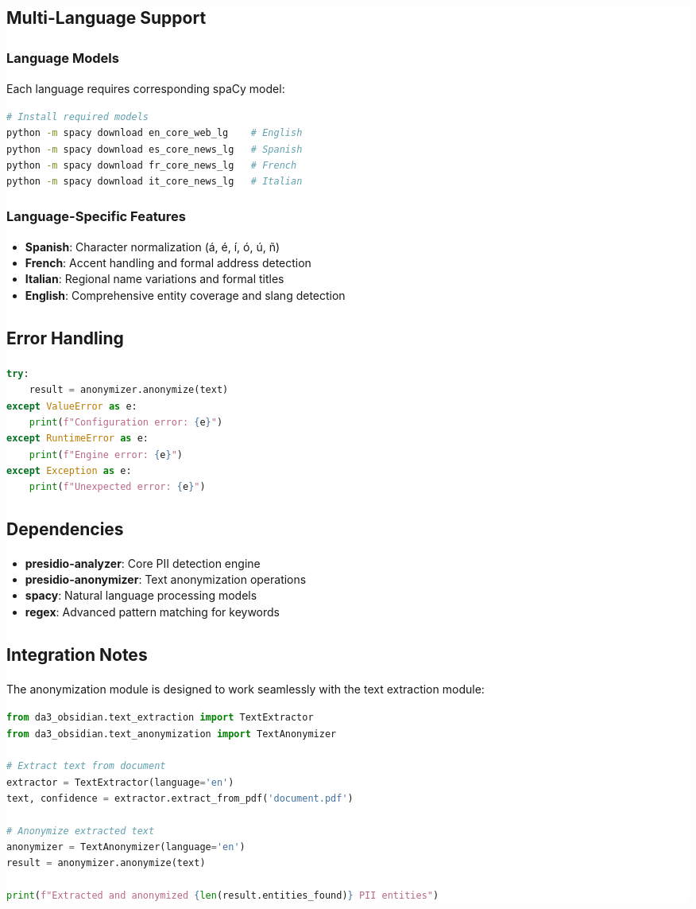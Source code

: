 ## Multi-Language Support

### Language Models
Each language requires corresponding spaCy model:

```bash
# Install required models
python -m spacy download en_core_web_lg    # English
python -m spacy download es_core_news_lg   # Spanish  
python -m spacy download fr_core_news_lg   # French
python -m spacy download it_core_news_lg   # Italian
```

### Language-Specific Features

- **Spanish**: Character normalization (á, é, í, ó, ú, ñ)
- **French**: Accent handling and formal address detection
- **Italian**: Regional name variations and formal titles
- **English**: Comprehensive entity coverage and slang detection

## Error Handling

```python
try:
    result = anonymizer.anonymize(text)
except ValueError as e:
    print(f"Configuration error: {e}")
except RuntimeError as e:
    print(f"Engine error: {e}")
except Exception as e:
    print(f"Unexpected error: {e}")
```

## Dependencies

- **presidio-analyzer**: Core PII detection engine
- **presidio-anonymizer**: Text anonymization operations
- **spacy**: Natural language processing models
- **regex**: Advanced pattern matching for keywords

## Integration Notes

The anonymization module is designed to work seamlessly with the text extraction module:

```python
from da3_obsidian.text_extraction import TextExtractor
from da3_obsidian.text_anonymization import TextAnonymizer

# Extract text from document
extractor = TextExtractor(language='en')
text, confidence = extractor.extract_from_pdf('document.pdf')

# Anonymize extracted text
anonymizer = TextAnonymizer(language='en')
result = anonymizer.anonymize(text)

print(f"Extracted and anonymized {len(result.entities_found)} PII entities")
```